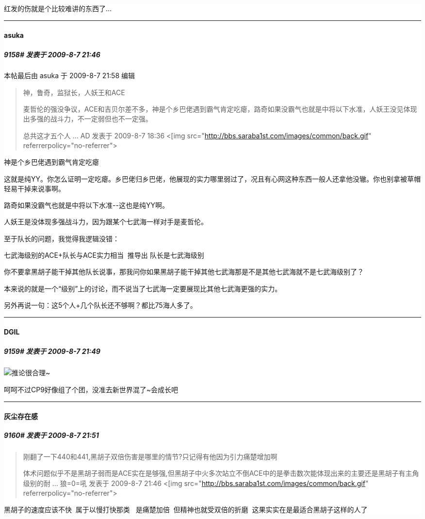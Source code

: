 
红发的伤就是个比较难讲的东西了...


*****

####  asuka  
##### 9158#       发表于 2009-8-7 21:46


 本帖最后由 asuka 于 2009-8-7 21:58 编辑 
<blockquote>神，鲁奇，监狱长，人妖王和ACE


麦哲伦的强没争议，ACE和吉贝尔差不多，神是个乡巴佬遇到霸气肯定吃瘪，路奇如果没霸气也就是中将以下水准，人妖王没见体现出多强的战斗力，不一定弱但也不一定强。

总共这才五个人 ...
AD 发表于 2009-8-7 18:36 <[img src="http://bbs.saraba1st.com/images/common/back.gif" referrerpolicy="no-referrer"></blockquote>

神是个乡巴佬遇到霸气肯定吃瘪

这就是纯YY。你怎么证明一定吃瘪。乡巴佬归乡巴佬，他展现的实力哪里弱过了，况且有心网这种东西一般人还拿他没辙。你也别拿被草帽轻易干掉来说事啊。

路奇如果没霸气也就是中将以下水准--这也是纯YY啊。

人妖王是没体现多强战斗力，因为跟某个七武海一样对手是麦哲伦。

至于队长的问题，我觉得我逻辑没错：

七武海级别的ACE+队长与ACE实力相当  推导出 队长是七武海级别

你不要拿黑胡子能干掉其他队长说事，那我问你如果黑胡子能干掉其他七武海那是不是其他七武海就不是七武海级别了？

本来说的就是一个“级别”上的讨论，而不说当了七武海一定要展现比其他七武海更强的实力。


另外再说一句：这5个人+几个队长还不够啊？都比75海人多了。


*****

####  DGIL  
##### 9159#       发表于 2009-8-7 21:49


<img src="https://static.saraba1st.com/image/smiley/face/05.gif" referrerpolicy="no-referrer">推论很合理~

呵呵不过CP9好像组了个团，没准去新世界混了~会成长吧


*****

####  灰尘存在感  
##### 9160#       发表于 2009-8-7 21:51


<blockquote>刚翻了一下440和441,黑胡子双倍伤害是哪里的情节?只记得有他因为引力痛楚增加啊


体术问题似乎不是黑胡子弱而是ACE实在是够强,但黑胡子中火多次站立不倒ACE中的是拳击数次能体现出来的主要还是黑胡子有主角级别的耐 ...
狼=0=吼 发表于 2009-8-7 21:46 <[img src="http://bbs.saraba1st.com/images/common/back.gif" referrerpolicy="no-referrer"></blockquote>
黑胡子的速度应该不快  属于以慢打快那类   是痛楚加倍  但精神也就受双倍的折磨  这果实实在是最适合黑胡子这样的人了
